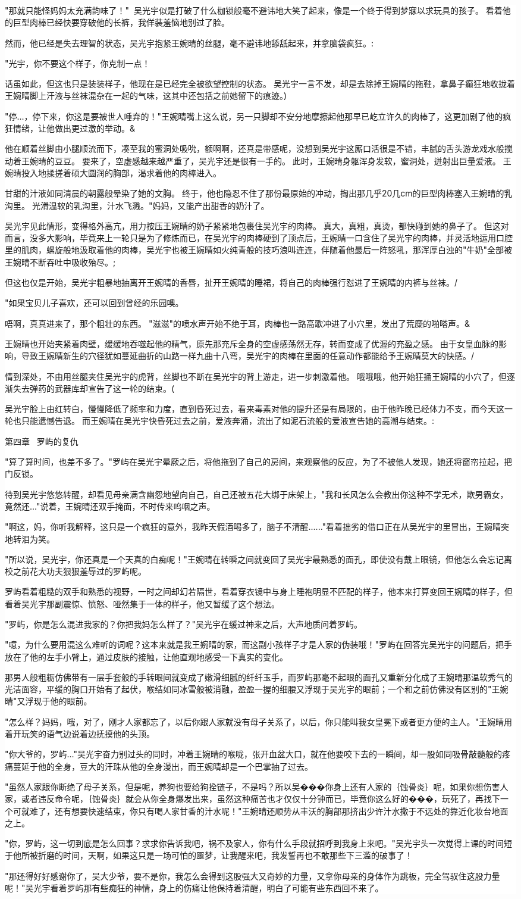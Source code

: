 "那就只能怪妈妈太充满韵味了！"  吴光宇似是打破了什么枷锁般毫不避讳地大笑了起来，像是一个终于得到梦寐以求玩具的孩子。 看着他的巨型肉棒已经快要穿破他的长裤，我佯装羞恼地别过了脸。

然而，他已经是失去理智的状态，吴光宇抱紧王婉晴的丝腿，毫不避讳地舔舐起来，并拿脑袋疯狂。:

"光宇，你不要这个样子，你克制一点！

话虽如此，但这也只是装装样子，他现在是已经完全被欲望控制的状态。 吴光宇一言不发，却是去除掉王婉晴的拖鞋，拿鼻子癫狂地收拢着王婉晴脚上汗液与丝袜混杂在一起的气味，这其中还包括之前她留下的痕迹。)

"停...，停下来，你这是要被世人唾弃的！"王婉晴嘴上这么说，另一只脚却不安分地摩擦起他那早已屹立许久的肉棒了，这更加剧了他的疯狂情绪，让他做出更过激的举动。&

他在顺着丝脚由小腿顺流而下，凑至我的蜜洞处吸吮，额啊啊，还真是带感呢，没想到吴光宇这厮口活很是不错，丰腻的舌头游龙戏水般搅动着王婉晴的豆豆。 要来了，空虚感越来越严重了，吴光宇还是很有一手的。 此时，王婉晴身躯浑身发软，蜜洞处，迸射出巨量爱液。 王婉晴投入地揉搓着硕大圆润的胸部，渴求着他的肉棒进入。

甘甜的汁液如同清晨的朝露般晕染了她的文胸。 终于，他也隐忍不住了那份最原始的冲动，掏出那几乎20几cm的巨型肉棒塞入王婉晴的乳沟里。 光滑温软的乳沟里，汁水飞溅。"妈妈，又能产出甜香的奶汁了。

吴光宇见此情形，变得格外高亢，用力按压王婉晴的奶子紧紧地包裹住吴光宇的肉棒。 真大，真粗，真烫，都快碰到她的鼻子了。 但这对而言，没多大影响，毕竟来上一轮只是为了修炼而已，在吴光宇的肉棒硬到了顶点后，王婉晴一口含住了吴光宇的肉棒，并灵活地运用口腔里的肌肉，螺旋般地汲取着他的肉棒，吴光宇也被王婉晴如火纯青般的技巧浪叫连连，伴随着他最后一阵怒吼，那浑厚白浊的"牛奶"全部被王婉晴不断吞吐中吸收殆尽。;

但这也仅是开始，吴光宇粗暴地抽离开王婉晴的香唇，扯开王婉晴的睡裙，将自己的肉棒强行怼进了王婉晴的内裤与丝袜。/

"如果宝贝儿子喜欢，还可以回到曾经的乐园噢。

唔啊，真真进来了，那个粗壮的东西。 "滋滋"的喷水声开始不绝于耳，肉棒也一路高歌冲进了小穴里，发出了荒糜的啪嗒声。&

王婉晴也开始夹紧着肉壁，缓缓地吞噬起他的精气，原先那充斥全身的空虚感荡然无存，转而变成了优渥的充盈之感。 由于女皇血脉的影响，导致王婉晴新生的穴径犹如蔓延曲折的山路一样九曲十八弯，吴光宇的肉棒在里面的任意动作都能给予王婉晴莫大的快感。/

情到深处，不由用丝腿夹住吴光宇的虎背，丝脚也不断在吴光宇的背上游走，进一步刺激着他。 哦哦哦，他开始狂捅王婉晴的小穴了，但逐渐失去弹药的武器库却宣告了这一轮的结束。(

吴光宇脸上由红转白，慢慢降低了频率和力度，直到昏死过去，看来毒素对他的提升还是有局限的，由于他昨晚已经体力不支，而今天这一轮也只能遗憾告退。 而王婉晴在吴光宇快昏死过去之前，爱液奔涌，流出了如泥石流般的爱液宣告她的高潮与结束。:

第四章   罗屿的复仇

"算了算时间，也差不多了。"罗屿在吴光宇晕厥之后，将他拖到了自己的房间，来观察他的反应，为了不被他人发现，她还将窗帘拉起，把门反锁。

待到吴光宇悠悠转醒，却看见母亲满含幽怨地望向自己，自己还被五花大绑于床架上，"我和长风怎么会教出你这种不学无术，欺男霸女，竟然还..."说着，王婉晴还双手掩面，不时传来呜咽之声。

"啊这，妈，你听我解释，这只是一个疯狂的意外，我昨天假酒喝多了，脑子不清醒......"看着拙劣的借口正在从吴光宇的里冒出，王婉晴突地转泪为笑。

"所以说，吴光宇，你还真是一个天真的白痴呢！"王婉晴在转瞬之间就变回了吴光宇最熟悉的面孔，即使没有戴上眼镜，但他怎么会忘记离校之前花大功夫狠狠羞辱过的罗屿呢。

罗屿看着粗糙的双手和熟悉的视野，一时之间却幻若隔世，看着穿衣镜中与身上睡袍明显不匹配的样子，他本来打算变回王婉晴的样子，但看着吴光宇那副震惊、愤怒、哑然集于一体的样子，他又暂缓了这个想法。

"罗屿，你是怎么混进我家的？你把我妈怎么样了？"吴光宇在缓过神来之后，大声地质问着罗屿。

"噫，为什么要用混这么难听的词呢？这本来就是我王婉晴的家，而这副小孩样子才是人家的伪装哦！"罗屿在回答完吴光宇的问题后，把手放在了他的左手小臂上，通过皮肤的接触，让他直观地感受一下真实的变化。

那男人般粗粝仿佛带有一层手套般的手转眼间就变成了嫩滑细腻的纤纤玉手，而罗屿那毫不起眼的面孔又重新分化成了王婉晴那温软秀气的光洁面容，平缓的胸口开始有了起伏，喉结如同冰雪般被消融，盈盈一握的细腰又浮现于吴光宇的眼前；一个和之前仿佛没有区别的"王婉晴"又浮现于他的眼前。

"怎么样？妈妈，哦，对了，刚才人家都忘了，以后你跟人家就没有母子关系了，以后，你只能叫我女皇冕下或者更方便的主人。"王婉晴用着开玩笑的语气边说着边抚摸他的头顶。

"你大爷的，罗屿..."吴光宇奋力别过头的同时，冲着王婉晴的喉咙，张开血盆大口，就在他要咬下去的一瞬间，却一股如同吸骨敲髓般的疼痛蔓延于他的全身，豆大的汗珠从他的全身漫出，而王婉晴却是一个巴掌抽了过去。

"虽然人家跟你断绝了母子关系，但是呢，养狗也要给狗拴链子，不是吗？所以吴���你身上还有人家的｛蚀骨炎｝呢，如果你想伤害人家，或者违反命令呢，｛蚀骨炎｝就会从你全身爆发出来，虽然这种痛苦也才仅仅十分钟而已，毕竟你这么好的���，玩死了，再找下一个可就难了，还有想要快速结束，你只有喝人家甘香的汁水呢！"王婉晴还顺势从丰沃的胸部那挤出少许汁水撒于不远处的靠近化妆台地面之上。

"你，罗屿，这一切到底是怎么回事？求求你告诉我吧，祸不及家人，你有什么手段就招呼到我身上来吧。"吴光宇头一次觉得上课的时间短于他所被折磨的时间，天啊，如果这只是一场可怕的噩梦，让我醒来吧，我发誓再也不敢那些下三滥的破事了！

"那还得好好感谢你了，吴大少爷，要不是你，我怎么会得到这股强大又奇妙的力量，又拿你母亲的身体作为跳板，完全驾驭住这股力量呢！"吴光宇看着罗屿那有些痴狂的神情，身上的伤痛让他保持着清醒，明白了可能有些东西回不来了。
